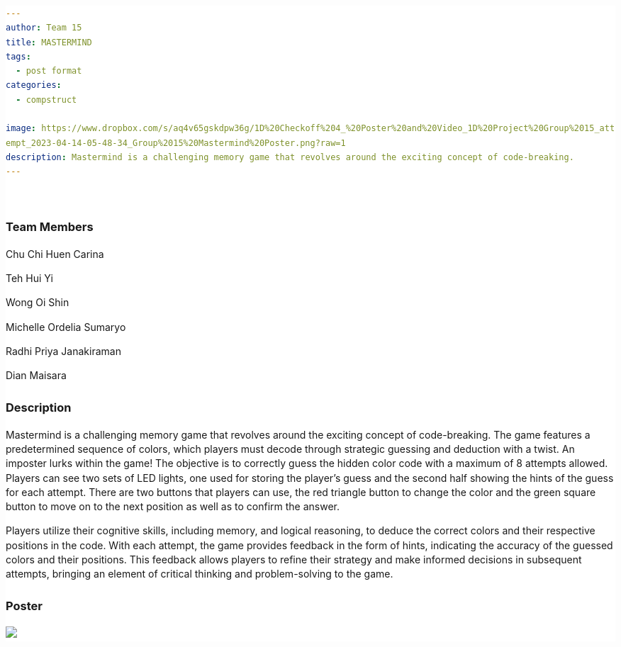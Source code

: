 ```yaml
---
author: Team 15
title: MASTERMIND
tags:
  - post format
categories:
  - compstruct

image: https://www.dropbox.com/s/aq4v65gskdpw36g/1D%20Checkoff%204_%20Poster%20and%20Video_1D%20Project%20Group%2015_attempt_2023-04-14-05-48-34_Group%2015%20Mastermind%20Poster.png?raw=1
description: Mastermind is a challenging memory game that revolves around the exciting concept of code-breaking.
---
```


<video width ="100%" height = "100%" controls="controls" preload="metadata" src="https://www.dropbox.com/s/xpqxed0atyv7hwa/1D%20Checkoff%204_%20Poster%20and%20Video_1D%20Project%20Group%2015_attempt_2023-04-14-05-48-34_Group%2015%20Mastermind.mp4?raw=1#t=0.5"> Your browser does not support the HTML5 Video element.</video>
<br>

### Team Members

Chu Chi Huen Carina

Teh Hui Yi

Wong Oi Shin

Michelle Ordelia Sumaryo

Radhi Priya Janakiraman

Dian Maisara

### Description

Mastermind is a challenging memory game that revolves around the exciting concept of code-breaking. The game features a predetermined sequence of colors, which players must decode through strategic guessing and deduction with a twist. An imposter lurks within the game! The objective is to correctly guess the hidden color code with a maximum of 8 attempts allowed.
Players can see two sets of LED lights, one used for storing the player’s guess and the second half showing the hints of the guess for each attempt. There are two buttons that players can use, the red triangle button to change the color and the green square button to move on to the next position as well as to confirm the answer.

Players utilize their cognitive skills, including memory, and logical reasoning, to deduce the correct colors and their respective positions in the code. With each attempt, the game provides feedback in the form of hints, indicating the accuracy of the guessed colors and their positions. This feedback allows players to refine their strategy and make informed decisions in subsequent attempts, bringing an element of critical thinking and problem-solving to the game.

### Poster

<img src="https://www.dropbox.com/s/aq4v65gskdpw36g/1D%20Checkoff%204_%20Poster%20and%20Video_1D%20Project%20Group%2015_attempt_2023-04-14-05-48-34_Group%2015%20Mastermind%20Poster.png?raw=1" />
